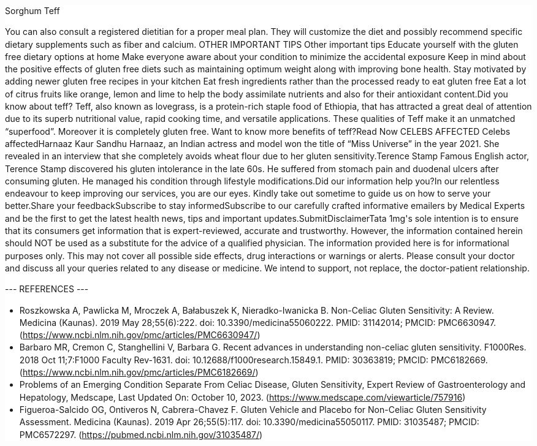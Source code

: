 Sorghum
Teff


You can also consult a registered dietitian for a proper meal plan. They will customize the diet and possibly recommend specific dietary supplements such as fiber and calcium.
OTHER IMPORTANT TIPS
Other important tips
Educate yourself with the gluten free dietary options at home
Make everyone aware about your condition to minimize the accidental exposure
Keep in mind about the positive effects of gluten free diets such as maintaining optimum weight along with improving bone health.
Stay motivated by adding newer gluten free recipes in your kitchen
Eat fresh ingredients rather than the processed ready to eat gluten free
Eat a lot of citrus fruits like orange, lemon and lime to help the body assimilate nutrients and also for their antioxidant content.Did you know about teff?
Teff, also known as lovegrass, is a protein-rich staple food of Ethiopia, that has attracted a great deal of attention due to its superb nutritional value, rapid cooking time, and versatile applications. These qualities of Teff make it an unmatched “superfood”. Moreover it is completely gluten free. Want to know more benefits of teff?Read Now
CELEBS AFFECTED
Celebs affectedHarnaaz Kaur Sandhu
Harnaaz, an Indian actress and model won the title of “Miss Universe” in the year 2021. She revealed in an interview that she completely avoids wheat flour due to her gluten sensitivity.Terence Stamp
Famous English actor, Terence Stamp discovered his gluten intolerance in the late 60s. He suffered from stomach pain and duodenal ulcers after consuming gluten. He managed his condition through lifestyle modifications.Did our information help you?In our relentless endeavour to keep improving our services, you are our eyes. Kindly take out sometime to guide us on how to serve your better.Share your feedbackSubscribe to stay informedSubscribe to our carefully crafted informative emailers by Medical Experts and be the first to get the latest health news, tips and important updates.SubmitDisclaimerTata 1mg's sole intention is to ensure that its consumers get information that is expert-reviewed, accurate and trustworthy. However, the information contained herein should NOT be used as a substitute for the advice of a qualified physician. The information provided here is for informational purposes only. This may not cover all possible side effects, drug interactions or warnings or alerts. Please consult your doctor and discuss all your queries related to any disease or medicine. We intend to support, not replace, the doctor-patient relationship.

--- REFERENCES ---

- Roszkowska A, Pawlicka M, Mroczek A, Bałabuszek K, Nieradko-Iwanicka B. Non-Celiac Gluten Sensitivity: A Review. Medicina (Kaunas). 2019 May 28;55(6):222. doi: 10.3390/medicina55060222. PMID: 31142014; PMCID: PMC6630947.  (https://www.ncbi.nlm.nih.gov/pmc/articles/PMC6630947/)
- Barbaro MR, Cremon C, Stanghellini V, Barbara G. Recent advances in understanding non-celiac gluten sensitivity. F1000Res. 2018 Oct 11;7:F1000 Faculty Rev-1631. doi: 10.12688/f1000research.15849.1. PMID: 30363819; PMCID: PMC6182669.  (https://www.ncbi.nlm.nih.gov/pmc/articles/PMC6182669/)
- Problems of an Emerging Condition Separate From Celiac Disease, Gluten Sensitivity, Expert Review of Gastroenterology and Hepatology, Medscape, Last Updated On: October 10, 2023.  (https://www.medscape.com/viewarticle/757916)
- Figueroa-Salcido OG, Ontiveros N, Cabrera-Chavez F. Gluten Vehicle and Placebo for Non-Celiac Gluten Sensitivity Assessment. Medicina (Kaunas). 2019 Apr 26;55(5):117. doi: 10.3390/medicina55050117. PMID: 31035487; PMCID: PMC6572297.  (https://pubmed.ncbi.nlm.nih.gov/31035487/)
